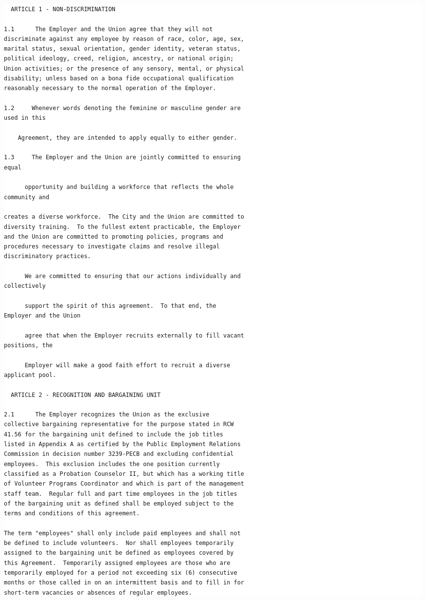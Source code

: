       ARTICLE 1 - NON-DISCRIMINATION  
  
    1.1      The Employer and the Union agree that they will not  
    discriminate against any employee by reason of race, color, age, sex,  
    marital status, sexual orientation, gender identity, veteran status,  
    political ideology, creed, religion, ancestry, or national origin;  
    Union activities; or the presence of any sensory, mental, or physical  
    disability; unless based on a bona fide occupational qualification  
    reasonably necessary to the normal operation of the Employer.  
  
    1.2     Whenever words denoting the feminine or masculine gender are  
    used in this  
  
        Agreement, they are intended to apply equally to either gender.  
  
    1.3     The Employer and the Union are jointly committed to ensuring  
    equal  
  
          opportunity and building a workforce that reflects the whole  
    community and  
  
    creates a diverse workforce.  The City and the Union are committed to  
    diversity training.  To the fullest extent practicable, the Employer  
    and the Union are committed to promoting policies, programs and  
    procedures necessary to investigate claims and resolve illegal  
    discriminatory practices.  
  
          We are committed to ensuring that our actions individually and  
    collectively  
  
          support the spirit of this agreement.  To that end, the  
    Employer and the Union  
  
          agree that when the Employer recruits externally to fill vacant  
    positions, the  
  
          Employer will make a good faith effort to recruit a diverse  
    applicant pool.  
  
      ARTICLE 2 - RECOGNITION AND BARGAINING UNIT  
  
    2.1      The Employer recognizes the Union as the exclusive  
    collective bargaining representative for the purpose stated in RCW  
    41.56 for the bargaining unit defined to include the job titles  
    listed in Appendix A as certified by the Public Employment Relations  
    Commission in decision number 3239-PECB and excluding confidential  
    employees.  This exclusion includes the one position currently  
    classified as a Probation Counselor II, but which has a working title  
    of Volunteer Programs Coordinator and which is part of the management  
    staff team.  Regular full and part time employees in the job titles  
    of the bargaining unit as defined shall be employed subject to the  
    terms and conditions of this agreement.  
  
    The term "employees" shall only include paid employees and shall not  
    be defined to include volunteers.  Nor shall employees temporarily  
    assigned to the bargaining unit be defined as employees covered by  
    this Agreement.  Temporarily assigned employees are those who are  
    temporarily employed for a period not exceeding six (6) consecutive  
    months or those called in on an intermittent basis and to fill in for  
    short-term vacancies or absences of regular employees.  
  
